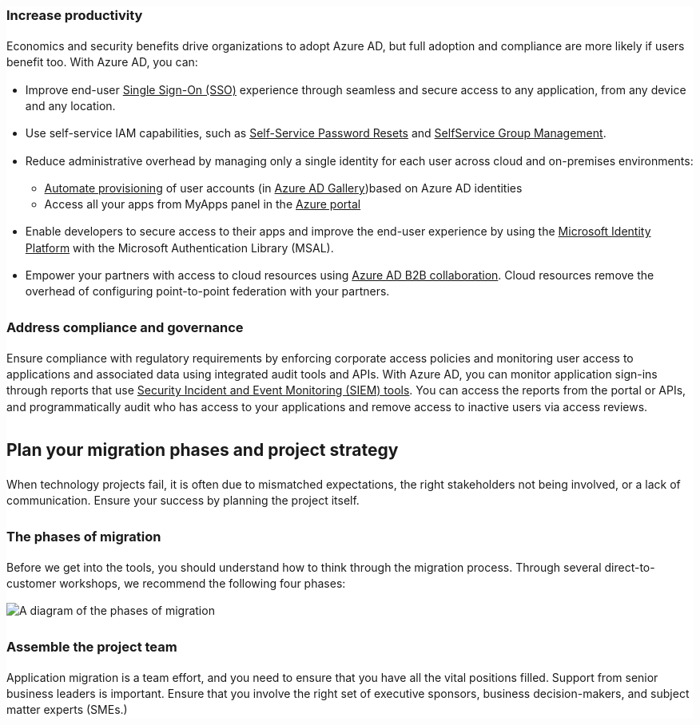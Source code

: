 ### Increase productivity

Economics and security benefits drive organizations to adopt Azure AD, but full adoption and compliance are more likely if users benefit too. With Azure AD, you can:

- Improve end-user [Single Sign-On (SSO)](./what-is-single-sign-on.md) experience through seamless and secure access to any application, from any device and any location.

- Use self-service IAM capabilities, such as [Self-Service Password Resets](../authentication/concept-sspr-howitworks.md) and [SelfService Group Management](../enterprise-users/groups-self-service-management.md).

- Reduce administrative overhead by managing only a single identity for each user across cloud and on-premises environments:

  - [Automate provisioning](../app-provisioning/user-provisioning.md) of user accounts (in [Azure AD Gallery](https://azuremarketplace.microsoft.com/marketplace/apps/category/azure-active-directory-apps))based on Azure AD identities
  - Access all your apps from MyApps panel in the [Azure portal](https://portal.azure.com/)

- Enable developers to secure access to their apps and improve the end-user experience by using the [Microsoft Identity Platform](../develop/v2-overview.md) with the Microsoft Authentication Library (MSAL).

- Empower your partners with access to cloud resources using [Azure AD B2B collaboration](../external-identities/what-is-b2b.md). Cloud resources remove the overhead of configuring point-to-point federation with your partners.

### Address compliance and governance

Ensure compliance with regulatory requirements by enforcing corporate access policies and monitoring user access to applications and associated data using integrated audit tools and APIs. With Azure AD, you can monitor application sign-ins through reports that use [Security Incident and Event Monitoring (SIEM) tools](../reports-monitoring/plan-monitoring-and-reporting.md). You can access the reports from the portal or APIs, and programmatically audit who has access to your applications and remove access to inactive users via access reviews.

## Plan your migration phases and project strategy

When technology projects fail, it is often due to mismatched expectations, the right stakeholders not being involved, or a lack of communication. Ensure your success by planning the project itself.

### The phases of migration

Before we get into the tools, you should understand how to think through the migration process. Through several direct-to-customer workshops, we recommend the following four phases:

![A diagram of the phases of migration](media/migrating-application-authentication-to-azure-active-directory-2.jpg)

### Assemble the project team

Application migration is a team effort, and you need to ensure that you have all the vital positions filled. Support from senior business leaders is important. Ensure that you involve the right set of executive sponsors, business decision-makers, and subject matter experts (SMEs.)
